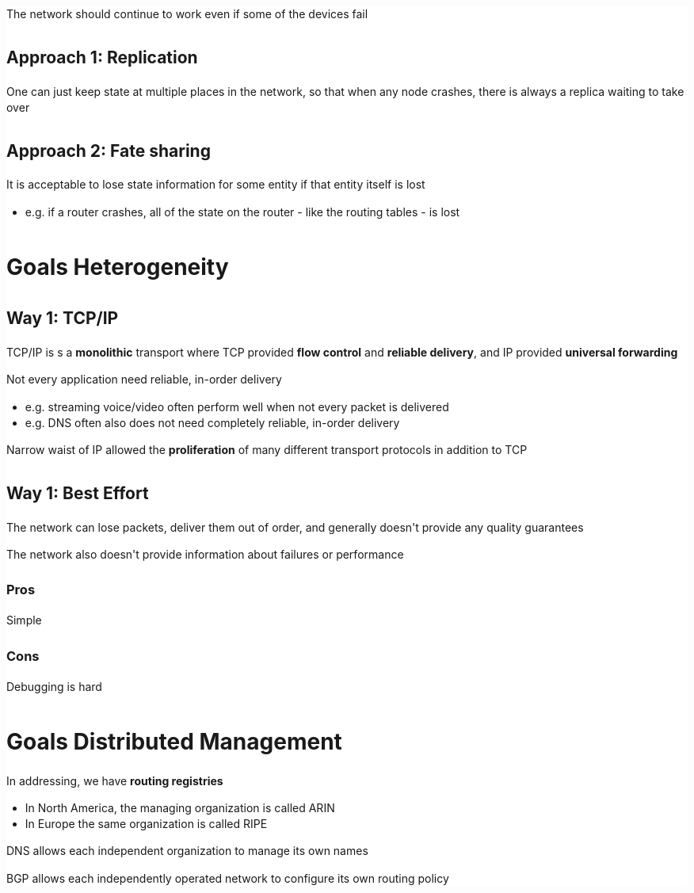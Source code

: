 The network should continue to work even if some of the devices fail

## Approach 1: Replication

One can just keep state at multiple places in the network, so that when any node crashes, there is always a replica waiting to take over

## Approach 2: Fate sharing

It is acceptable to lose state information for some entity if that entity itself is lost

- e.g. if a router crashes, all of the state on the router - like the routing tables - is lost

# Goals Heterogeneity

## Way 1: TCP/IP

TCP/IP is s a **monolithic** transport where TCP provided **flow control** and **reliable delivery**, and IP provided **universal forwarding**

Not every application need reliable, in-order delivery

- e.g. streaming voice/video often perform well when not every packet is delivered
- e.g. DNS often also does not need completely reliable, in-order delivery

Narrow waist of IP allowed the **proliferation** of many different transport protocols in addition to TCP

## Way 1: Best Effort

The network can lose packets, deliver them out of order, and generally doesn't provide any quality guarantees

The network also doesn't provide information about failures or performance

### Pros

Simple

### Cons

Debugging is hard

# Goals Distributed Management

In addressing, we have **routing registries**
- In North America, the managing organization is called ARIN
-  In Europe the same organization is called RIPE

DNS allows each independent organization to manage its own names

BGP allows each independently operated network to configure its own routing policy
